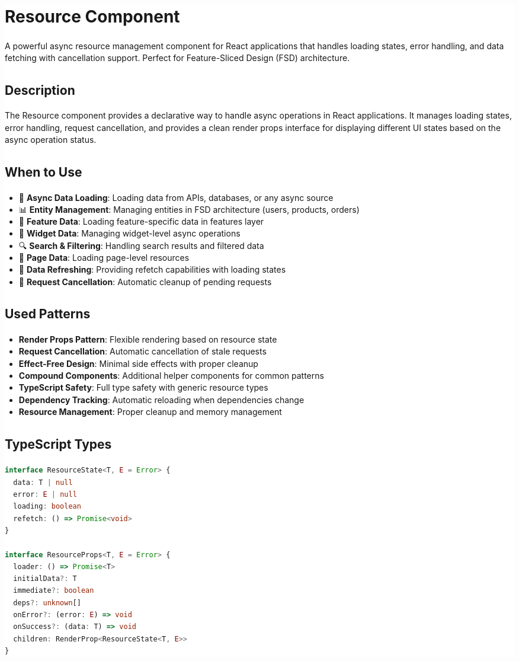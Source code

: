 # Resource Component

A powerful async resource management component for React applications that handles loading states, error handling, and data fetching with cancellation support. Perfect for Feature-Sliced Design (FSD) architecture.

## Description

The Resource component provides a declarative way to handle async operations in React applications. It manages loading states, error handling, request cancellation, and provides a clean render props interface for displaying different UI states based on the async operation status.

## When to Use

- 🔄 **Async Data Loading**: Loading data from APIs, databases, or any async source
- 📊 **Entity Management**: Managing entities in FSD architecture (users, products, orders)
- 🎯 **Feature Data**: Loading feature-specific data in features layer
- 🧩 **Widget Data**: Managing widget-level async operations
- 🔍 **Search & Filtering**: Handling search results and filtered data
- 📄 **Page Data**: Loading page-level resources
- 🔄 **Data Refreshing**: Providing refetch capabilities with loading states
- 🚫 **Request Cancellation**: Automatic cleanup of pending requests

## Used Patterns

- **Render Props Pattern**: Flexible rendering based on resource state
- **Request Cancellation**: Automatic cancellation of stale requests
- **Effect-Free Design**: Minimal side effects with proper cleanup
- **Compound Components**: Additional helper components for common patterns
- **TypeScript Safety**: Full type safety with generic resource types
- **Dependency Tracking**: Automatic reloading when dependencies change
- **Resource Management**: Proper cleanup and memory management

## TypeScript Types

```typescript
interface ResourceState<T, E = Error> {
  data: T | null
  error: E | null
  loading: boolean
  refetch: () => Promise<void>
}

interface ResourceProps<T, E = Error> {
  loader: () => Promise<T>
  initialData?: T
  immediate?: boolean
  deps?: unknown[]
  onError?: (error: E) => void
  onSuccess?: (data: T) => void
  children: RenderProp<ResourceState<T, E>>
}
```
